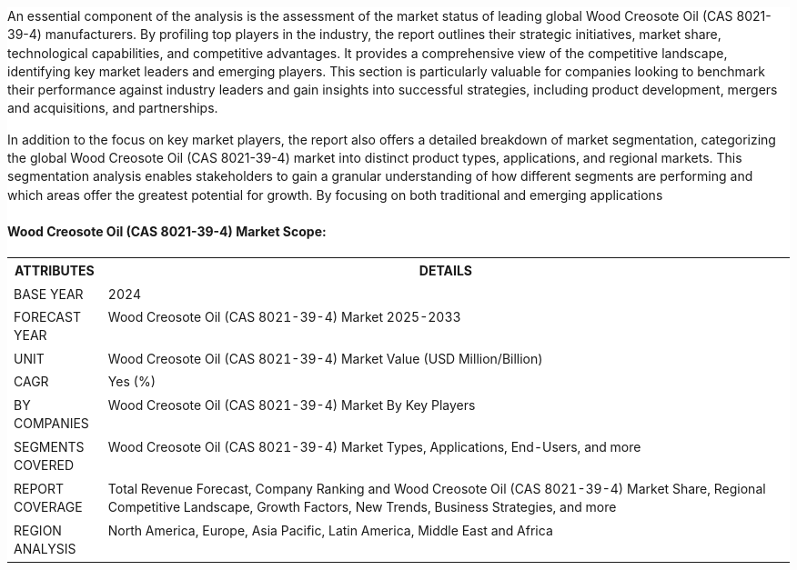 An essential component of the analysis is the assessment of the market status of leading global Wood Creosote Oil (CAS 8021-39-4) manufacturers. By profiling top players in the industry, the report outlines their strategic initiatives, market share, technological capabilities, and competitive advantages. It provides a comprehensive view of the competitive landscape, identifying key market leaders and emerging players. This section is particularly valuable for companies looking to benchmark their performance against industry leaders and gain insights into successful strategies, including product development, mergers and acquisitions, and partnerships.

In addition to the focus on key market players, the report also offers a detailed breakdown of market segmentation, categorizing the global Wood Creosote Oil (CAS 8021-39-4) market into distinct product types, applications, and regional markets. This segmentation analysis enables stakeholders to gain a granular understanding of how different segments are performing and which areas offer the greatest potential for growth. By focusing on both traditional and emerging applications

<h4>Wood Creosote Oil (CAS 8021-39-4) Market Scope:</h4>
<table>
<tr>
<th>ATTRIBUTES</th>
<th>DETAILS</th>
</tr>
<tr>
<td>BASE YEAR</td>
<td>2024</td>
</tr>
<tr>
<td>FORECAST YEAR</td>
<td>Wood Creosote Oil (CAS 8021-39-4) Market 2025-2033</td>
</tr>
<tr>
<td>UNIT</td>
<td>Wood Creosote Oil (CAS 8021-39-4) Market Value (USD Million/Billion)</td>
<tr>
<td>CAGR</td>
<td>Yes (%)</td>
</tr>
</tr>
<tr>
<td>BY COMPANIES</td>
<td>Wood Creosote Oil (CAS 8021-39-4) Market By Key Players</td>
</tr>
<tr>
<td>SEGMENTS COVERED</td>
<td>Wood Creosote Oil (CAS 8021-39-4) Market Types, Applications, End-Users, and more</td>
</tr>
<tr>
<td>REPORT COVERAGE</td>
<td>Total Revenue Forecast, Company Ranking and Wood Creosote Oil (CAS 8021-39-4) Market Share, Regional Competitive Landscape, Growth Factors, New Trends, Business Strategies, and more</td>
</tr>
<tr>
<td>REGION ANALYSIS</td>
<td>North America, Europe, Asia Pacific, Latin America, Middle East and Africa</td>
</tr>
</table>
